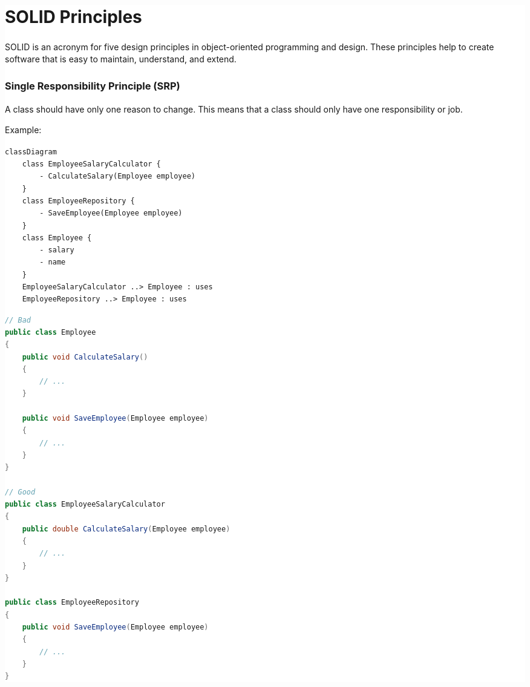 
# SOLID Principles

SOLID is an acronym for five design principles in object-oriented programming and design. These principles help to create software that is easy to maintain, understand, and extend.

### Single Responsibility Principle (SRP)
A class should have only one reason to change. This means that a class should only have one responsibility or job.

Example:

```mermaid
classDiagram
    class EmployeeSalaryCalculator {
        - CalculateSalary(Employee employee)
    }
    class EmployeeRepository {
        - SaveEmployee(Employee employee)
    }
    class Employee {
        - salary
        - name
    }
    EmployeeSalaryCalculator ..> Employee : uses
    EmployeeRepository ..> Employee : uses
```

```csharp
// Bad
public class Employee
{
    public void CalculateSalary()
    {
        // ...
    }

    public void SaveEmployee(Employee employee)
    {
        // ...
    }
}

// Good
public class EmployeeSalaryCalculator
{
    public double CalculateSalary(Employee employee)
    {
        // ...
    }
}

public class EmployeeRepository
{
    public void SaveEmployee(Employee employee)
    {
        // ...
    }
}
```
